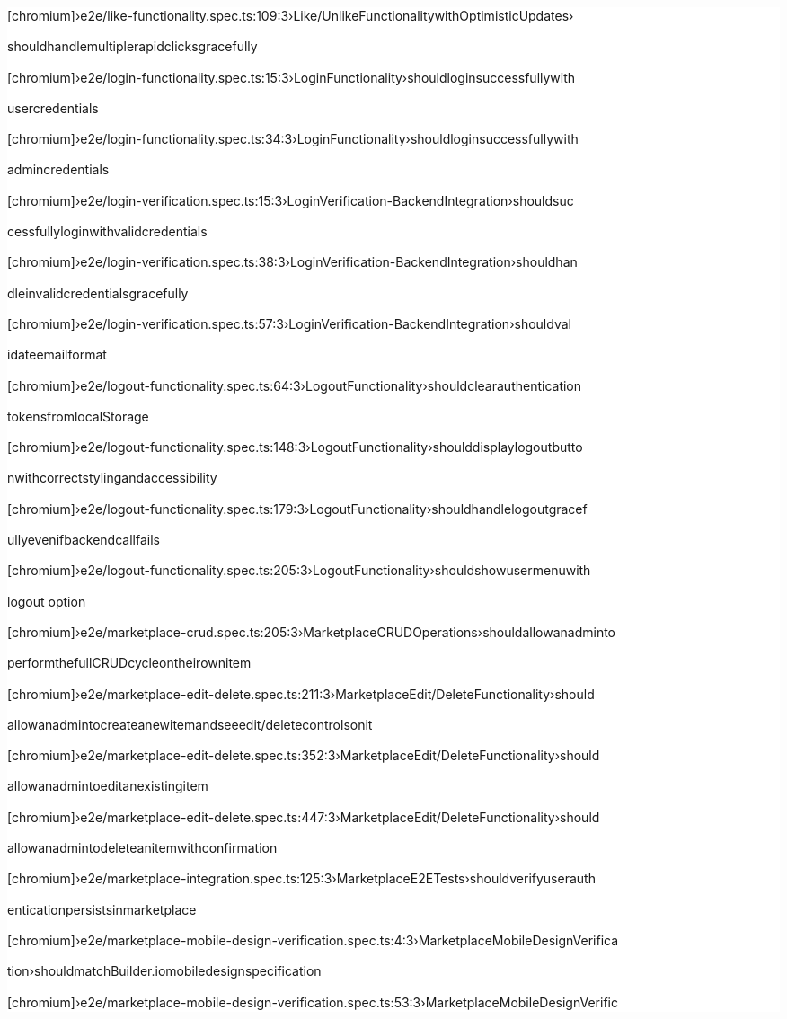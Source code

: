 [chromium]›e2e/like-functionality.spec.ts:109:3›Like/UnlikeFunctionalitywithOptimisticUpdates›

shouldhandlemultiplerapidclicksgracefully

[chromium]›e2e/login-functionality.spec.ts:15:3›LoginFunctionality›shouldloginsuccessfullywith

usercredentials

[chromium]›e2e/login-functionality.spec.ts:34:3›LoginFunctionality›shouldloginsuccessfullywith

admincredentials

[chromium]›e2e/login-verification.spec.ts:15:3›LoginVerification-BackendIntegration›shouldsuc

cessfullyloginwithvalidcredentials

[chromium]›e2e/login-verification.spec.ts:38:3›LoginVerification-BackendIntegration›shouldhan

dleinvalidcredentialsgracefully

[chromium]›e2e/login-verification.spec.ts:57:3›LoginVerification-BackendIntegration›shouldval

idateemailformat

[chromium]›e2e/logout-functionality.spec.ts:64:3›LogoutFunctionality›shouldclearauthentication

tokensfromlocalStorage

[chromium]›e2e/logout-functionality.spec.ts:148:3›LogoutFunctionality›shoulddisplaylogoutbutto

nwithcorrectstylingandaccessibility

[chromium]›e2e/logout-functionality.spec.ts:179:3›LogoutFunctionality›shouldhandlelogoutgracef

ullyevenifbackendcallfails

[chromium]›e2e/logout-functionality.spec.ts:205:3›LogoutFunctionality›shouldshowusermenuwith

logout option

[chromium]›e2e/marketplace-crud.spec.ts:205:3›MarketplaceCRUDOperations›shouldallowanadminto

performthefullCRUDcycleontheirownitem

[chromium]›e2e/marketplace-edit-delete.spec.ts:211:3›MarketplaceEdit/DeleteFunctionality›should

allowanadmintocreateanewitemandseeedit/deletecontrolsonit

[chromium]›e2e/marketplace-edit-delete.spec.ts:352:3›MarketplaceEdit/DeleteFunctionality›should

allowanadmintoeditanexistingitem

[chromium]›e2e/marketplace-edit-delete.spec.ts:447:3›MarketplaceEdit/DeleteFunctionality›should

allowanadmintodeleteanitemwithconfirmation

[chromium]›e2e/marketplace-integration.spec.ts:125:3›MarketplaceE2ETests›shouldverifyuserauth

enticationpersistsinmarketplace

[chromium]›e2e/marketplace-mobile-design-verification.spec.ts:4:3›MarketplaceMobileDesignVerifica

tion›shouldmatchBuilder.iomobiledesignspecification

[chromium]›e2e/marketplace-mobile-design-verification.spec.ts:53:3›MarketplaceMobileDesignVerific
